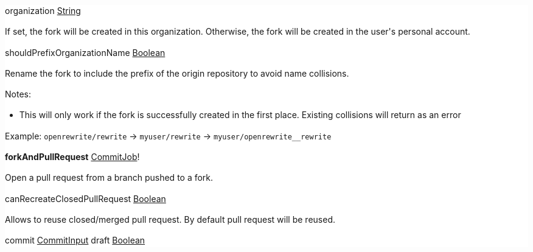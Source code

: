 </td>
</tr>
<tr>
<td colspan="2" align="right" valign="top">organization</td>
<td valign="top"><a href="#string">String</a></td>
<td>

If set, the fork will be created in this organization. Otherwise, the fork will be created in the user's
personal account.

</td>
</tr>
<tr>
<td colspan="2" align="right" valign="top">shouldPrefixOrganizationName</td>
<td valign="top"><a href="#boolean">Boolean</a></td>
<td>

Rename the fork to include the prefix of the origin repository to avoid name collisions.

Notes:
- This will only work if the fork is successfully created in the first place. Existing collisions will return as an error

Example:
`openrewrite/rewrite` -> `myuser/rewrite` -> `myuser/openrewrite__rewrite`

</td>
</tr>
<tr>
<td colspan="2" valign="top"><strong>forkAndPullRequest</strong></td>
<td valign="top"><a href="#commitjob">CommitJob</a>!</td>
<td>

Open a pull request from a branch pushed to a fork.

</td>
</tr>
<tr>
<td colspan="2" align="right" valign="top">canRecreateClosedPullRequest</td>
<td valign="top"><a href="#boolean">Boolean</a></td>
<td>

Allows to reuse closed/merged pull request. By default pull request will be reused.

</td>
</tr>
<tr>
<td colspan="2" align="right" valign="top">commit</td>
<td valign="top"><a href="#commitinput">CommitInput</a></td>
<td></td>
</tr>
<tr>
<td colspan="2" align="right" valign="top">draft</td>
<td valign="top"><a href="#boolean">Boolean</a></td>
<td>
